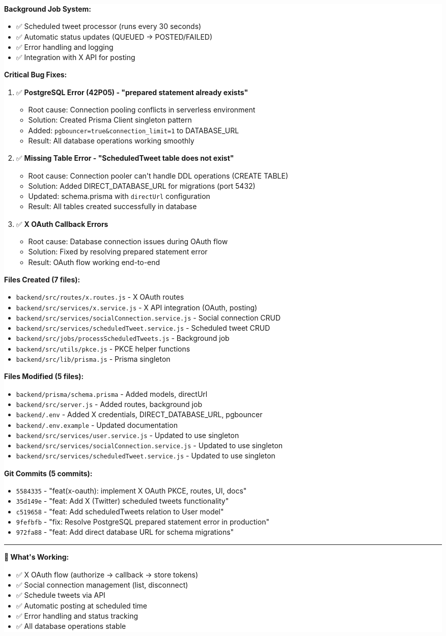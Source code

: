 **Background Job System:**
- ✅ Scheduled tweet processor (runs every 30 seconds)
- ✅ Automatic status updates (QUEUED → POSTED/FAILED)
- ✅ Error handling and logging
- ✅ Integration with X API for posting

**Critical Bug Fixes:**
1. ✅ **PostgreSQL Error (42P05) - "prepared statement already exists"**
   - Root cause: Connection pooling conflicts in serverless environment
   - Solution: Created Prisma Client singleton pattern
   - Added: `pgbouncer=true&connection_limit=1` to DATABASE_URL
   - Result: All database operations working smoothly

2. ✅ **Missing Table Error - "ScheduledTweet table does not exist"**
   - Root cause: Connection pooler can't handle DDL operations (CREATE TABLE)
   - Solution: Added DIRECT_DATABASE_URL for migrations (port 5432)
   - Updated: schema.prisma with `directUrl` configuration
   - Result: All tables created successfully in database

3. ✅ **X OAuth Callback Errors**
   - Root cause: Database connection issues during OAuth flow
   - Solution: Fixed by resolving prepared statement error
   - Result: OAuth flow working end-to-end

**Files Created (7 files):**
- `backend/src/routes/x.routes.js` - X OAuth routes
- `backend/src/services/x.service.js` - X API integration (OAuth, posting)
- `backend/src/services/socialConnection.service.js` - Social connection CRUD
- `backend/src/services/scheduledTweet.service.js` - Scheduled tweet CRUD
- `backend/src/jobs/processScheduledTweets.js` - Background job
- `backend/src/utils/pkce.js` - PKCE helper functions
- `backend/src/lib/prisma.js` - Prisma singleton

**Files Modified (5 files):**
- `backend/prisma/schema.prisma` - Added models, directUrl
- `backend/src/server.js` - Added routes, background job
- `backend/.env` - Added X credentials, DIRECT_DATABASE_URL, pgbouncer
- `backend/.env.example` - Updated documentation
- `backend/src/services/user.service.js` - Updated to use singleton
- `backend/src/services/socialConnection.service.js` - Updated to use singleton
- `backend/src/services/scheduledTweet.service.js` - Updated to use singleton

**Git Commits (5 commits):**
- `5584335` - "feat(x-oauth): implement X OAuth PKCE, routes, UI, docs"
- `35d149e` - "feat: Add X (Twitter) scheduled tweets functionality"
- `c519658` - "feat: Add scheduledTweets relation to User model"
- `9fefbfb` - "fix: Resolve PostgreSQL prepared statement error in production"
- `972fa88` - "feat: Add direct database URL for schema migrations"

---

**🎯 What's Working:**
- ✅ X OAuth flow (authorize → callback → store tokens)
- ✅ Social connection management (list, disconnect)
- ✅ Schedule tweets via API
- ✅ Automatic posting at scheduled time
- ✅ Error handling and status tracking
- ✅ All database operations stable
